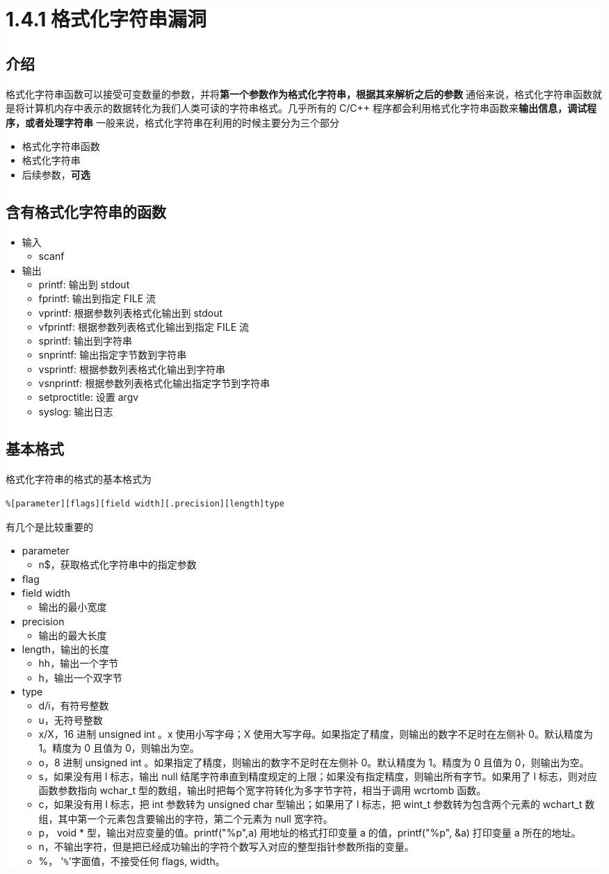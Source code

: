 # 1.4.1 格式化字符串漏洞

## 介绍

格式化字符串函数可以接受可变数量的参数，并将**第一个参数作为格式化字符串，根据其来解析之后的参数**
通俗来说，格式化字符串函数就是将计算机内存中表示的数据转化为我们人类可读的字符串格式。几乎所有的 C/C++ 程序都会利用格式化字符串函数来**输出信息，调试程序，或者处理字符串**
一般来说，格式化字符串在利用的时候主要分为三个部分

- 格式化字符串函数
- 格式化字符串
- 后续参数，**可选**

## 含有格式化字符串的**函数**

- 输入
    - scanf
- 输出
    - printf: 输出到 stdout
    - fprintf: 输出到指定 FILE 流
    - vprintf: 根据参数列表格式化输出到 stdout
    - vfprintf: 根据参数列表格式化输出到指定 FILE 流
    - sprintf: 输出到字符串
    - snprintf: 输出指定字节数到字符串
    - vsprintf: 根据参数列表格式化输出到字符串
    - vsnprintf: 根据参数列表格式化输出指定字节到字符串
    - setproctitle: 设置 argv
    - syslog: 输出日志

## 基本格式

格式化字符串的格式的基本格式为

```
%[parameter][flags][field width][.precision][length]type
```

有几个是比较重要的

- parameter
    - n$，获取格式化字符串中的指定参数
- flag
- field width
    - 输出的最小宽度
- precision
    - 输出的最大长度
- length，输出的长度
    - hh，输出一个字节
    - h，输出一个双字节
- type
    - d/i，有符号整数
    - u，无符号整数
    - x/X，16 进制 unsigned int 。x 使用小写字母；X 使用大写字母。如果指定了精度，则输出的数字不足时在左侧补 0。默认精度为 1。精度为 0 且值为 0，则输出为空。
    - o，8 进制 unsigned int 。如果指定了精度，则输出的数字不足时在左侧补 0。默认精度为 1。精度为 0 且值为 0，则输出为空。
    - s，如果没有用 l 标志，输出 null 结尾字符串直到精度规定的上限；如果没有指定精度，则输出所有字节。如果用了 l 标志，则对应函数参数指向 wchar_t 型的数组，输出时把每个宽字符转化为多字节字符，相当于调用 wcrtomb 函数。
    - c，如果没有用 l 标志，把 int 参数转为 unsigned char 型输出；如果用了 l 标志，把 wint_t 参数转为包含两个元素的 wchart_t 数组，其中第一个元素包含要输出的字符，第二个元素为 null 宽字符。
    - p， void * 型，输出对应变量的值。printf("%p",a) 用地址的格式打印变量 a 的值，printf("%p", &a) 打印变量 a 所在的地址。
    - n，不输出字符，但是把已经成功输出的字符个数写入对应的整型指针参数所指的变量。
    - %， '`%`'字面值，不接受任何 flags, width。
